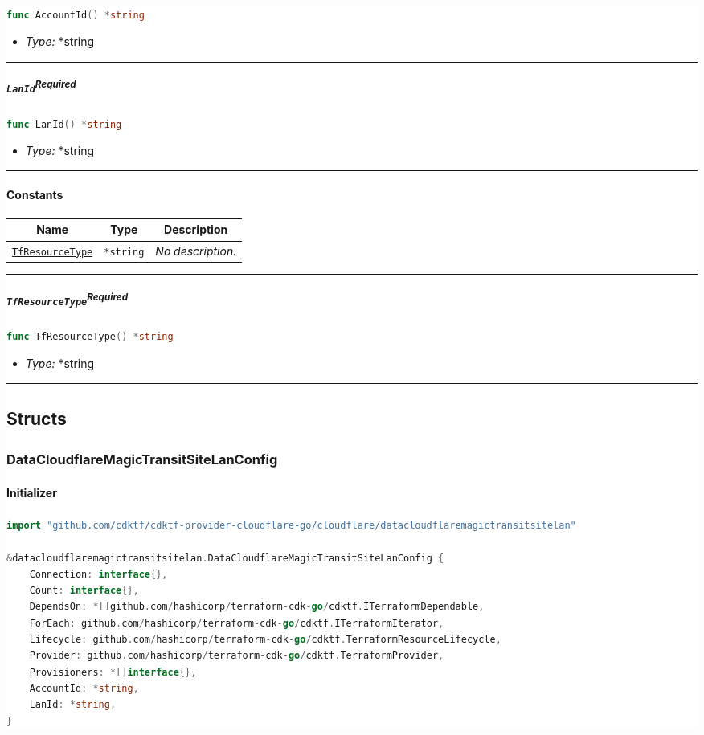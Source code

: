 ```go
func AccountId() *string
```

- *Type:* *string

---

##### `LanId`<sup>Required</sup> <a name="LanId" id="@cdktf/provider-cloudflare.dataCloudflareMagicTransitSiteLan.DataCloudflareMagicTransitSiteLan.property.lanId"></a>

```go
func LanId() *string
```

- *Type:* *string

---

#### Constants <a name="Constants" id="Constants"></a>

| **Name** | **Type** | **Description** |
| --- | --- | --- |
| <code><a href="#@cdktf/provider-cloudflare.dataCloudflareMagicTransitSiteLan.DataCloudflareMagicTransitSiteLan.property.tfResourceType">TfResourceType</a></code> | <code>*string</code> | *No description.* |

---

##### `TfResourceType`<sup>Required</sup> <a name="TfResourceType" id="@cdktf/provider-cloudflare.dataCloudflareMagicTransitSiteLan.DataCloudflareMagicTransitSiteLan.property.tfResourceType"></a>

```go
func TfResourceType() *string
```

- *Type:* *string

---

## Structs <a name="Structs" id="Structs"></a>

### DataCloudflareMagicTransitSiteLanConfig <a name="DataCloudflareMagicTransitSiteLanConfig" id="@cdktf/provider-cloudflare.dataCloudflareMagicTransitSiteLan.DataCloudflareMagicTransitSiteLanConfig"></a>

#### Initializer <a name="Initializer" id="@cdktf/provider-cloudflare.dataCloudflareMagicTransitSiteLan.DataCloudflareMagicTransitSiteLanConfig.Initializer"></a>

```go
import "github.com/cdktf/cdktf-provider-cloudflare-go/cloudflare/datacloudflaremagictransitsitelan"

&datacloudflaremagictransitsitelan.DataCloudflareMagicTransitSiteLanConfig {
	Connection: interface{},
	Count: interface{},
	DependsOn: *[]github.com/hashicorp/terraform-cdk-go/cdktf.ITerraformDependable,
	ForEach: github.com/hashicorp/terraform-cdk-go/cdktf.ITerraformIterator,
	Lifecycle: github.com/hashicorp/terraform-cdk-go/cdktf.TerraformResourceLifecycle,
	Provider: github.com/hashicorp/terraform-cdk-go/cdktf.TerraformProvider,
	Provisioners: *[]interface{},
	AccountId: *string,
	LanId: *string,
}
```
